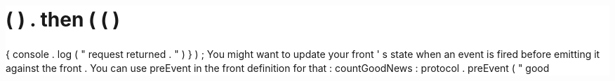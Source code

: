 (
)
.
then
(
(
)
=
>
{
console
.
log
(
"
request
returned
.
"
)
}
)
;
You
might
want
to
update
your
front
'
s
state
when
an
event
is
fired
before
emitting
it
against
the
front
.
You
can
use
preEvent
in
the
front
definition
for
that
:
countGoodNews
:
protocol
.
preEvent
(
"
good